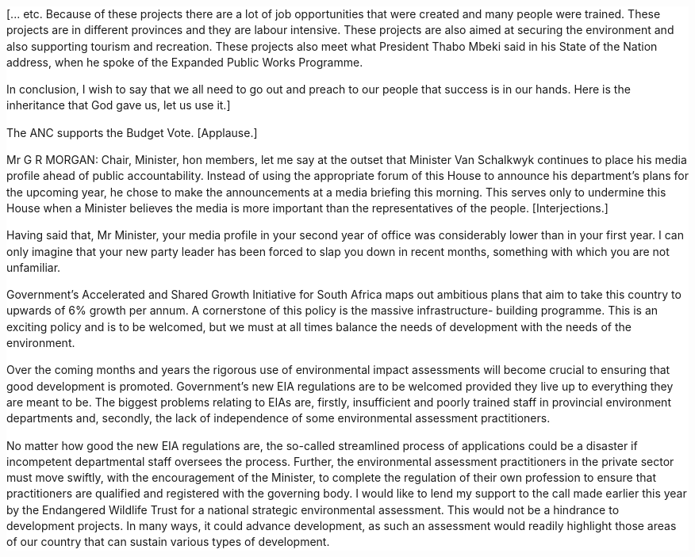 [... etc. Because of these projects there are a lot of job opportunities
that were created and many people were trained. These projects are in
different provinces and they are labour intensive. These projects are also
aimed at securing the environment and also supporting tourism and
recreation. These projects also meet what President Thabo Mbeki said in his
State of the Nation address, when he spoke of the Expanded Public Works
Programme.

In conclusion, I wish to say that we all need to go out and preach to our
people that success is in our hands. Here is the inheritance that God gave
us, let us use it.]

The ANC supports the Budget Vote. [Applause.]

Mr G R MORGAN: Chair, Minister, hon members, let me say at the outset that
Minister Van Schalkwyk continues to place his media profile ahead of public
accountability. Instead of using the appropriate forum of this House to
announce his department’s plans for the upcoming year, he chose to make the
announcements at a media briefing this morning. This serves only to
undermine this House when a Minister believes the media is more important
than the representatives of the people. [Interjections.]

Having said that, Mr Minister, your media profile in your second year of
office was considerably lower than in your first year. I can only imagine
that your new party leader has been forced to slap you down in recent
months, something with which you are not unfamiliar.

Government’s Accelerated and Shared Growth Initiative for South Africa maps
out ambitious plans that aim to take this country to upwards of 6% growth
per annum. A cornerstone of this policy is the massive infrastructure-
building programme. This is an exciting policy and is to be welcomed, but
we must at all times balance the needs of development with the needs of the
environment.

Over the coming months and years the rigorous use of environmental impact
assessments will become crucial to ensuring that good development is
promoted. Government’s new EIA regulations are to be welcomed provided they
live up to everything they are meant to be. The biggest problems relating
to EIAs are, firstly, insufficient and poorly trained staff in provincial
environment departments and, secondly, the lack of independence of some
environmental assessment practitioners.

No matter how good the new EIA regulations are, the so-called streamlined
process of applications could be a disaster if incompetent departmental
staff oversees the process. Further, the environmental assessment
practitioners in the private sector must move swiftly, with the
encouragement of the Minister, to complete the regulation of their own
profession to ensure that practitioners are qualified and registered with
the governing body.
I would like to lend my support to the call made earlier this year by the
Endangered Wildlife Trust for a national strategic environmental
assessment. This would not be a hindrance to development projects. In many
ways, it could advance development, as such an assessment would readily
highlight those areas of our country that can sustain various types of
development.
